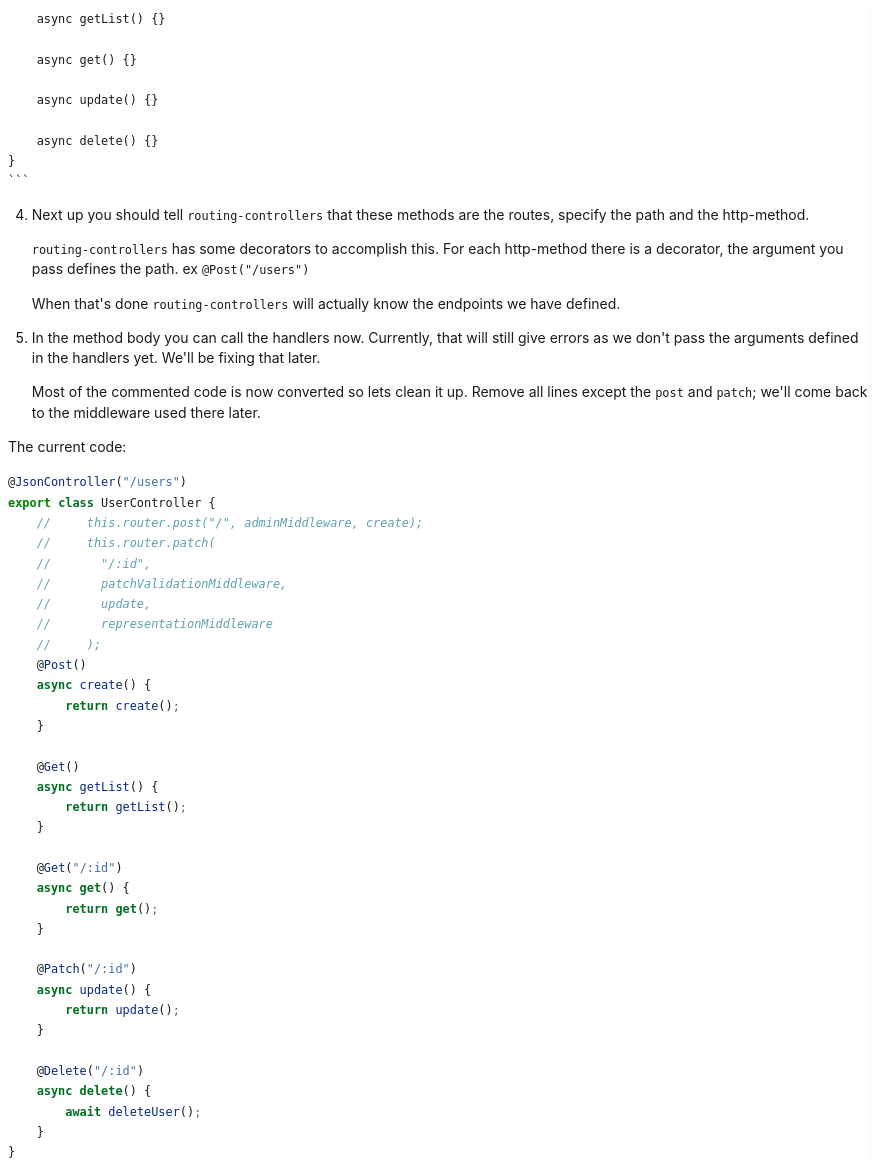     	async getList() {}

    	async get() {}

    	async update() {}

    	async delete() {}
    }
    ```

4. Next up you should tell `routing-controllers` that these methods are the
   routes, specify the path and the http-method.

    `routing-controllers` has some decorators to accomplish this. For each
    http-method there is a decorator, the argument you pass defines the path.
    ex `@Post("/users")`

    When that's done `routing-controllers` will actually know the endpoints we
    have defined.

5. In the method body you can call the handlers now. Currently, that will still
   give errors as we don't pass the arguments defined in the handlers yet. We'll
   be fixing that later.

    Most of the commented code is now converted so lets clean it up. Remove all
    lines except the `post` and `patch`; we'll come back to the middleware used
    there later.

The current code:

```ts
@JsonController("/users")
export class UserController {
	//     this.router.post("/", adminMiddleware, create);
	//     this.router.patch(
	//       "/:id",
	//       patchValidationMiddleware,
	//       update,
	//       representationMiddleware
	//     );
	@Post()
	async create() {
		return create();
	}

	@Get()
	async getList() {
		return getList();
	}

	@Get("/:id")
	async get() {
		return get();
	}

	@Patch("/:id")
	async update() {
		return update();
	}

	@Delete("/:id")
	async delete() {
		await deleteUser();
	}
}
```
